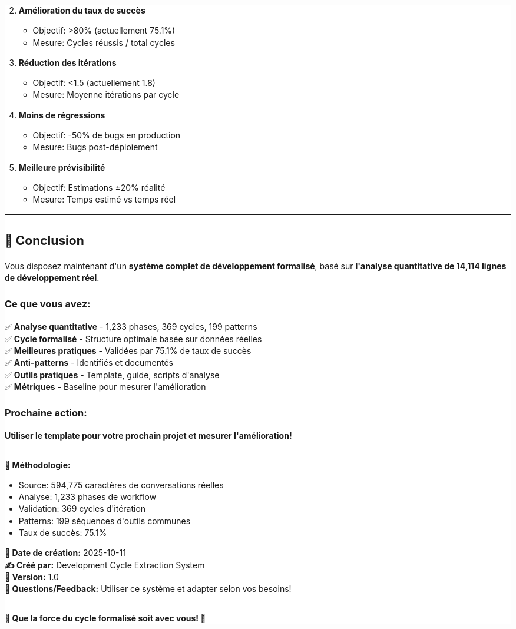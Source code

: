 2. **Amélioration du taux de succès**
   - Objectif: >80% (actuellement 75.1%)
   - Mesure: Cycles réussis / total cycles

3. **Réduction des itérations**
   - Objectif: <1.5 (actuellement 1.8)
   - Mesure: Moyenne itérations par cycle

4. **Moins de régressions**
   - Objectif: -50% de bugs en production
   - Mesure: Bugs post-déploiement

5. **Meilleure prévisibilité**
   - Objectif: Estimations ±20% réalité
   - Mesure: Temps estimé vs temps réel

---

## 🎉 Conclusion

Vous disposez maintenant d'un **système complet de développement formalisé**, basé sur **l'analyse quantitative de 14,114 lignes de développement réel**.

### Ce que vous avez:

✅ **Analyse quantitative** - 1,233 phases, 369 cycles, 199 patterns  
✅ **Cycle formalisé** - Structure optimale basée sur données réelles  
✅ **Meilleures pratiques** - Validées par 75.1% de taux de succès  
✅ **Anti-patterns** - Identifiés et documentés  
✅ **Outils pratiques** - Template, guide, scripts d'analyse  
✅ **Métriques** - Baseline pour mesurer l'amélioration  

### Prochaine action:

**Utiliser le template pour votre prochain projet et mesurer l'amélioration!**

---

**🔬 Méthodologie:**
- Source: 594,775 caractères de conversations réelles
- Analyse: 1,233 phases de workflow
- Validation: 369 cycles d'itération
- Patterns: 199 séquences d'outils communes
- Taux de succès: 75.1%

**📅 Date de création:** 2025-10-11  
**✍️ Créé par:** Development Cycle Extraction System  
**🔄 Version:** 1.0  
**📧 Questions/Feedback:** Utiliser ce système et adapter selon vos besoins!

---

**🌟 Que la force du cycle formalisé soit avec vous! 🌟**
